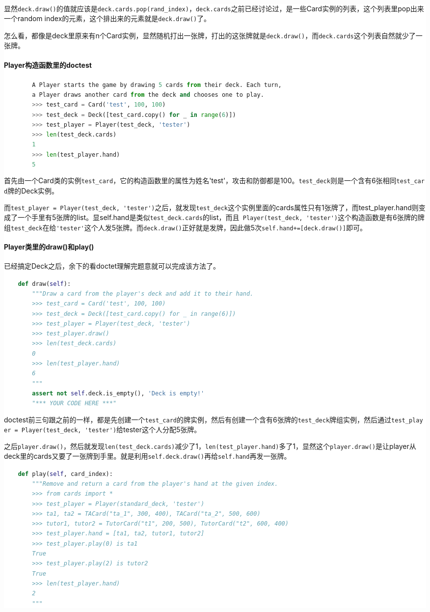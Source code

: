 显然`deck.draw()`的值就应该是`deck.cards.pop(rand_index)`，`deck.cards`之前已经讨论过，是一些Card实例的列表，这个列表里pop出来一个random index的元素，这个排出来的元素就是`deck.draw()`了。

怎么看，都像是deck里原来有n个Card实例，显然随机打出一张牌，打出的这张牌就是`deck.draw()`，而`deck.cards`这个列表自然就少了一张牌。

#### Player构造函数里的doctest

```python
        A Player starts the game by drawing 5 cards from their deck. Each turn,
        a Player draws another card from the deck and chooses one to play.
        >>> test_card = Card('test', 100, 100)
        >>> test_deck = Deck([test_card.copy() for _ in range(6)])
        >>> test_player = Player(test_deck, 'tester')
        >>> len(test_deck.cards)
        1
        >>> len(test_player.hand)
        5
```

首先由一个Card类的实例`test_card`，它的构造函数里的属性为姓名'test'，攻击和防御都是100。`test_deck`则是一个含有6张相同`test_card`牌的Deck实例。

而`test_player = Player(test_deck, 'tester')`之后，就发现`test_deck`这个实例里面的cards属性只有1张牌了，而test_player.hand则变成了一个手里有5张牌的list。显self.hand是类似`test_deck.cards`的list，而且` Player(test_deck, 'tester')`这个构造函数是有6张牌的牌组`test_deck`在给`'tester'`这个人发5张牌。而`deck.draw()`正好就是发牌，因此做5次`self.hand+=[deck.draw()]`即可。

#### Player类里的draw()和play()

已经搞定Deck之后，余下的看doctet理解完题意就可以完成该方法了。



```python
    def draw(self):
        """Draw a card from the player's deck and add it to their hand.
        >>> test_card = Card('test', 100, 100)
        >>> test_deck = Deck([test_card.copy() for _ in range(6)])
        >>> test_player = Player(test_deck, 'tester')
        >>> test_player.draw()
        >>> len(test_deck.cards)
        0
        >>> len(test_player.hand)
        6
        """
        assert not self.deck.is_empty(), 'Deck is empty!'
        "*** YOUR CODE HERE ***"
```

doctest前三句跟之前的一样，都是先创建一个`test_card`的牌实例，然后有创建一个含有6张牌的`test_deck`牌组实例，然后通过`test_player = Player(test_deck, 'tester')`给tester这个人分配5张牌。

之后`player.draw()`，然后就发现`len(test_deck.cards)`减少了1，`len(test_player.hand)`多了1，显然这个`player.draw()`是让player从deck里的cards又要了一张牌到手里。就是利用`self.deck.draw()`再给`self.hand`再发一张牌。



```python
    def play(self, card_index):
        """Remove and return a card from the player's hand at the given index.
        >>> from cards import *
        >>> test_player = Player(standard_deck, 'tester')
        >>> ta1, ta2 = TACard("ta_1", 300, 400), TACard("ta_2", 500, 600)
        >>> tutor1, tutor2 = TutorCard("t1", 200, 500), TutorCard("t2", 600, 400)
        >>> test_player.hand = [ta1, ta2, tutor1, tutor2]
        >>> test_player.play(0) is ta1
        True
        >>> test_player.play(2) is tutor2
        True
        >>> len(test_player.hand)
        2
        """
```